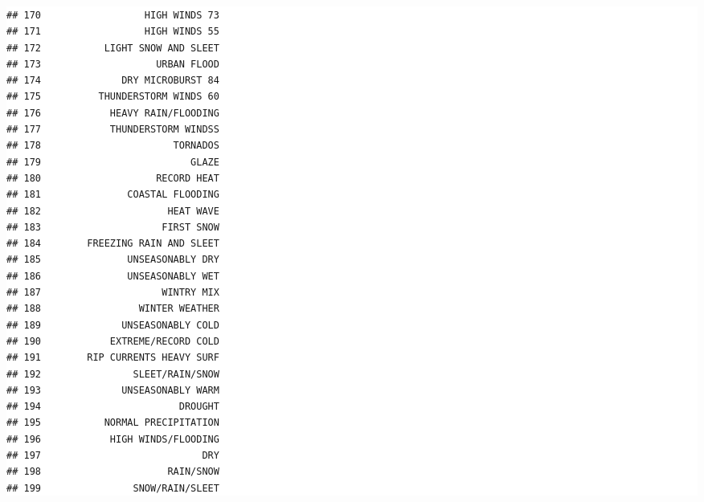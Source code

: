     ## 170                  HIGH WINDS 73
    ## 171                  HIGH WINDS 55
    ## 172           LIGHT SNOW AND SLEET
    ## 173                    URBAN FLOOD
    ## 174              DRY MICROBURST 84
    ## 175          THUNDERSTORM WINDS 60
    ## 176            HEAVY RAIN/FLOODING
    ## 177            THUNDERSTORM WINDSS
    ## 178                       TORNADOS
    ## 179                          GLAZE
    ## 180                    RECORD HEAT
    ## 181               COASTAL FLOODING
    ## 182                      HEAT WAVE
    ## 183                     FIRST SNOW
    ## 184        FREEZING RAIN AND SLEET
    ## 185               UNSEASONABLY DRY
    ## 186               UNSEASONABLY WET
    ## 187                     WINTRY MIX
    ## 188                 WINTER WEATHER
    ## 189              UNSEASONABLY COLD
    ## 190            EXTREME/RECORD COLD
    ## 191        RIP CURRENTS HEAVY SURF
    ## 192                SLEET/RAIN/SNOW
    ## 193              UNSEASONABLY WARM
    ## 194                        DROUGHT
    ## 195           NORMAL PRECIPITATION
    ## 196            HIGH WINDS/FLOODING
    ## 197                            DRY
    ## 198                      RAIN/SNOW
    ## 199                SNOW/RAIN/SLEET